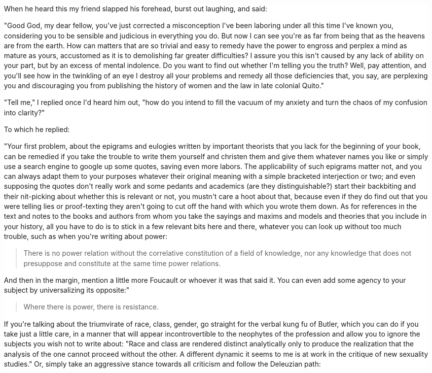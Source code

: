 When he heard this my friend slapped his forehead, burst out laughing,
and said:

"Good God, my dear fellow, you've just corrected a misconception I've
been laboring under all this time I've known you, considering you to be
sensible and judicious in everything you do. But now I can see you're as
far from being that as the heavens are from the earth. How can matters
that are so trivial and easy to remedy have the power to engross and
perplex a mind as mature as yours, accustomed as it is to demolishing
far greater difficulties? I assure you this isn't caused by any lack of
ability on your part, but by an excess of mental indolence. Do you want
to find out whether I'm telling you the truth? Well, pay attention, and
you'll see how in the twinkling of an eye I destroy all your problems
and remedy all those deficiencies that, you say, are perplexing you and
discouraging you from publishing the history of women and the law in
late colonial Quito."

"Tell me," I replied once I'd heard him out, "how do you intend to fill
the vacuum of my anxiety and turn the chaos of my confusion into
clarity?"

To which he replied:

"Your first problem, about the epigrams and eulogies written by
important theorists that you lack for the beginning of your book, can be
remedied if you take the trouble to write them yourself and christen
them and give them whatever names you like or simply use a search engine
to google up some quotes, saving even more labors. The applicability of
such epigrams matter not, and you can always adapt them to your purposes
whatever their original meaning with a simple bracketed interjection or
two; and even supposing the quotes don't really work and some pedants
and academics (are they distinguishable?) start their backbiting and
their nit-picking about whether this is relevant or not, you mustn't
care a hoot about that, because even if they do find out that you were
telling lies or proof-texting they aren't going to cut off the hand with
which you wrote them down. As for references in the text and notes to
the books and authors from whom you take the sayings and maxims and
models and theories that you include in your history, all you have to do
is to stick in a few relevant bits here and there, whatever you can look
up without too much trouble, such as when you're writing about power:

> There is no power relation without the correlative constitution of a field of knowledge, nor any knowledge that does not presuppose and constitute at the same time power relations.

And then in the margin, mention a little more Foucault or whoever it was
that said it. You can even add some agency to your subject by
universalizing its opposite:"

> Where there is power, there is resistance.

If you're talking about the triumvirate of race, class, gender, go
straight for the verbal kung fu of Butler, which you can do if you take
just a little care, in a manner that will appear incontrovertible to the
neophytes of the profession and allow you to ignore the subjects you
wish not to write about: "Race and class are rendered distinct
analytically only to produce the realization that the analysis of the
one cannot proceed without the other. A different dynamic it seems to me
is at work in the critique of new sexuality studies." Or, simply take an
aggressive stance towards all criticism and follow the Deleuzian path:
